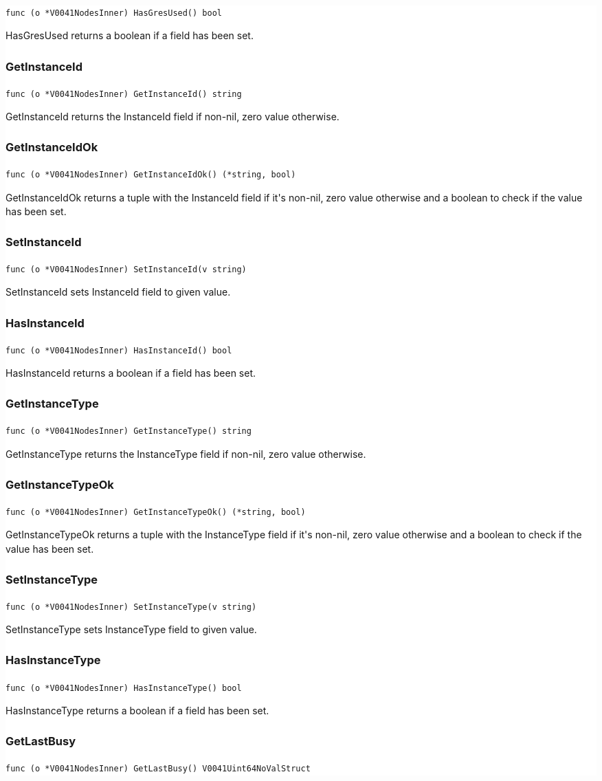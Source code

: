 `func (o *V0041NodesInner) HasGresUsed() bool`

HasGresUsed returns a boolean if a field has been set.

### GetInstanceId

`func (o *V0041NodesInner) GetInstanceId() string`

GetInstanceId returns the InstanceId field if non-nil, zero value otherwise.

### GetInstanceIdOk

`func (o *V0041NodesInner) GetInstanceIdOk() (*string, bool)`

GetInstanceIdOk returns a tuple with the InstanceId field if it's non-nil, zero value otherwise
and a boolean to check if the value has been set.

### SetInstanceId

`func (o *V0041NodesInner) SetInstanceId(v string)`

SetInstanceId sets InstanceId field to given value.

### HasInstanceId

`func (o *V0041NodesInner) HasInstanceId() bool`

HasInstanceId returns a boolean if a field has been set.

### GetInstanceType

`func (o *V0041NodesInner) GetInstanceType() string`

GetInstanceType returns the InstanceType field if non-nil, zero value otherwise.

### GetInstanceTypeOk

`func (o *V0041NodesInner) GetInstanceTypeOk() (*string, bool)`

GetInstanceTypeOk returns a tuple with the InstanceType field if it's non-nil, zero value otherwise
and a boolean to check if the value has been set.

### SetInstanceType

`func (o *V0041NodesInner) SetInstanceType(v string)`

SetInstanceType sets InstanceType field to given value.

### HasInstanceType

`func (o *V0041NodesInner) HasInstanceType() bool`

HasInstanceType returns a boolean if a field has been set.

### GetLastBusy

`func (o *V0041NodesInner) GetLastBusy() V0041Uint64NoValStruct`
